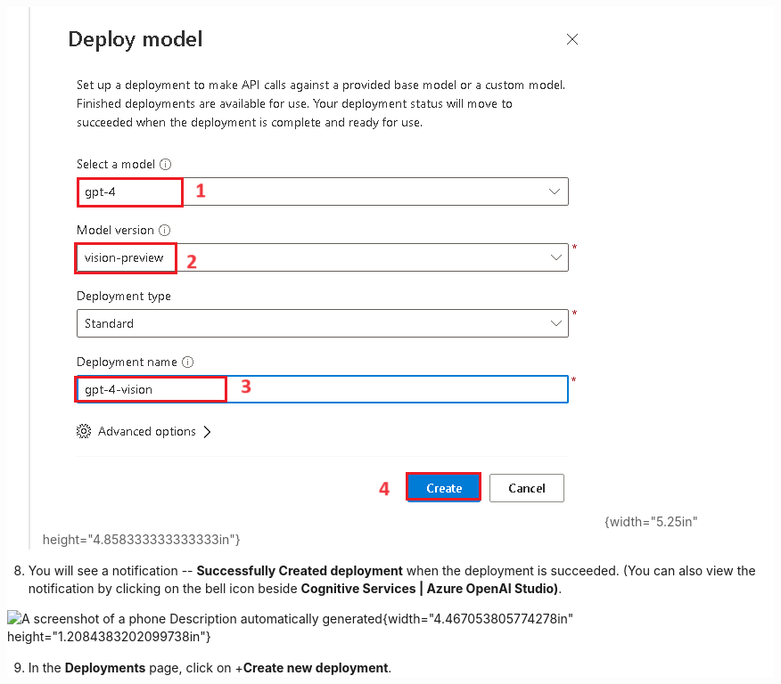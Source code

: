 > ![](./media/media/image25.png){width="5.25in"
> height="4.858333333333333in"}

8.  You will see a notification -- **Successfully Created deployment**
    when the deployment is succeeded. (You can also view the
    notification by clicking on the bell icon beside **Cognitive
    Services \| Azure OpenAI Studio)**.

![A screenshot of a phone Description automatically
generated](./media/media/image26.png){width="4.467053805774278in"
height="1.2084383202099738in"}

9.  In the **Deployments** page, click on +**Create new deployment**.
